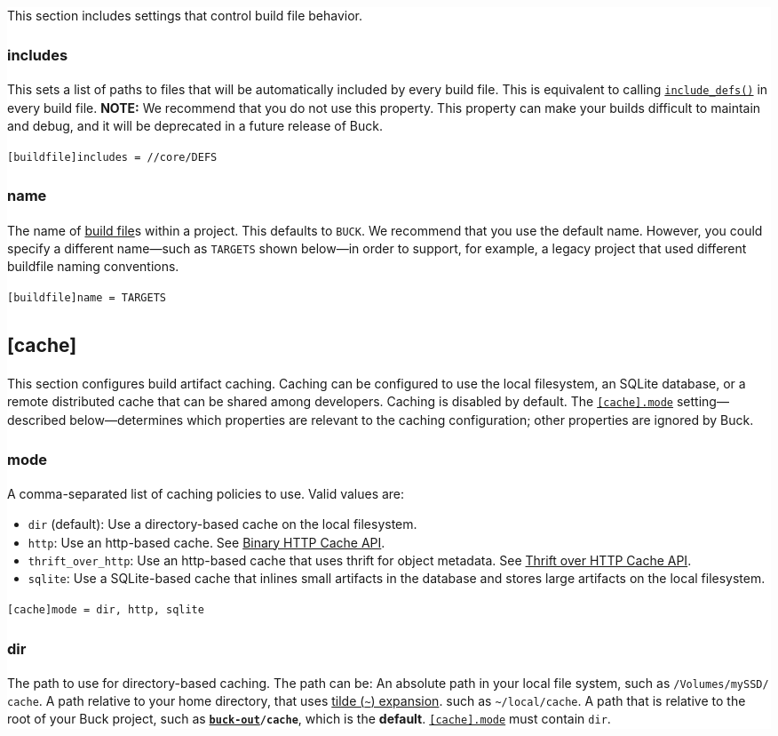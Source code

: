 This section includes settings that control build file behavior.

### includes

This sets a list of paths to files that will be automatically included by every build file. This is equivalent to calling [`include_defs()`](https://buck.build/function/include_defs.html) in every build file.
**NOTE:** We recommend that you do not use this property. This property can make your builds difficult to maintain and debug, and it will be deprecated in a future release of Buck.

```
[buildfile]includes = //core/DEFS
```

### name

The name of [build file](https://buck.build/concept/build_file.html)s within a project. This defaults to `BUCK`. We recommend that you use the default name. However, you could specify a different name—such as `TARGETS` shown below—in order to support, for example, a legacy project that used different buildfile naming conventions.

```
[buildfile]name = TARGETS
```

## [cache]

This section configures build artifact caching. Caching can be configured to use the local filesystem, an SQLite database, or a remote distributed cache that can be shared among developers. Caching is disabled by default. The [`[cache].mode`](https://buck.build/files-and-dirs/buckconfig.html#cache.mode) setting—described below—determines which properties are relevant to the caching configuration; other properties are ignored by Buck.

### mode

A comma-separated list of caching policies to use. Valid values are:

* `dir` (default): Use a directory-based cache on the local filesystem.
* `http`: Use an http-based cache. See [Binary HTTP Cache API](https://buck.build/concept/http_cache_api.html#binary_http).
* `thrift_over_http`: Use an http-based cache that uses thrift for object metadata. See [Thrift over HTTP Cache API](https://buck.build/concept/http_cache_api.html#thrift_http).
* `sqlite`: Use a SQLite-based cache that inlines small artifacts in the database and stores large artifacts on the local filesystem.

```
[cache]mode = dir, http, sqlite
```

### dir

The path to use for directory-based caching. The path can be:
An absolute path in your local file system, such as `/Volumes/mySSD/cache`.
A path relative to your home directory, that uses [tilde (`~`) expansion](https://www.gnu.org/software/bash/manual/html_node/Tilde-Expansion.html). such as `~/local/cache`.
A path that is relative to the root of your Buck project, such as [**`buck-out`**](https://buck.build/files-and-dirs/buck-out.html)**`/cache`**, which is the **default**.
[`[cache].mode`](https://buck.build/files-and-dirs/buckconfig.html#cache.mode) must contain `dir`.
